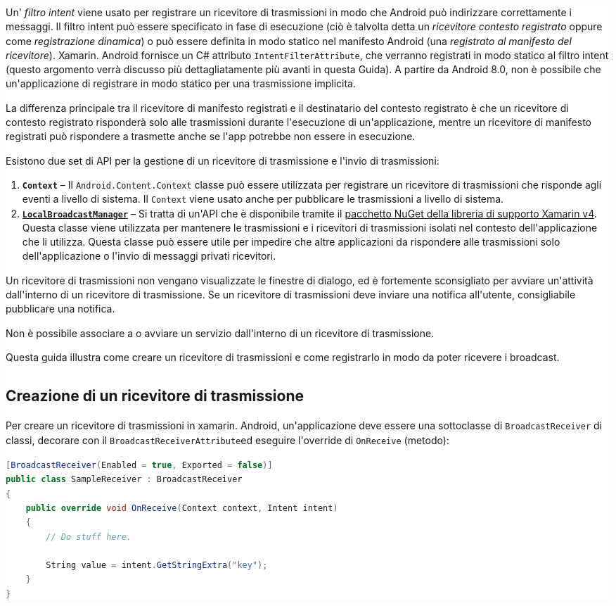 Un' _filtro intent_ viene usato per registrare un ricevitore di trasmissioni in modo che Android può indirizzare correttamente i messaggi. Il filtro intent può essere specificato in fase di esecuzione (ciò è talvolta detta un _ricevitore contesto registrato_ oppure come _registrazione dinamica_) o può essere definita in modo statico nel manifesto Android (una _registrato al manifesto del ricevitore_). Xamarin. Android fornisce un C# attributo `IntentFilterAttribute`, che verranno registrati in modo statico al filtro intent (questo argomento verrà discusso più dettagliatamente più avanti in questa Guida). A partire da Android 8.0, non è possibile che un'applicazione di registrare in modo statico per una trasmissione implicita.

La differenza principale tra il ricevitore di manifesto registrati e il destinatario del contesto registrato è che un ricevitore di contesto registrato risponderà solo alle trasmissioni durante l'esecuzione di un'applicazione, mentre un ricevitore di manifesto registrati può rispondere a trasmette anche se l'app potrebbe non essere in esecuzione.  

Esistono due set di API per la gestione di un ricevitore di trasmissione e l'invio di trasmissioni:

1. **`Context`** &ndash; Il `Android.Content.Context` classe può essere utilizzata per registrare un ricevitore di trasmissioni che risponde agli eventi a livello di sistema. Il `Context` viene usato anche per pubblicare le trasmissioni a livello di sistema.
2. **[`LocalBroadcastManager`](https://developer.android.com/reference/android/support/v4/content/LocalBroadcastManager.html#sendBroadcast(android.content.Intent))** &ndash; Si tratta di un'API che è disponibile tramite il [pacchetto NuGet della libreria di supporto Xamarin v4](https://www.nuget.org/packages/Xamarin.Android.Support.v4/). Questa classe viene utilizzata per mantenere le trasmissioni e i ricevitori di trasmissioni isolati nel contesto dell'applicazione che li utilizza. Questa classe può essere utile per impedire che altre applicazioni da rispondere alle trasmissioni solo dell'applicazione o l'invio di messaggi privati ricevitori.

Un ricevitore di trasmissioni non vengano visualizzate le finestre di dialogo, ed è fortemente sconsigliato per avviare un'attività dall'interno di un ricevitore di trasmissione. Se un ricevitore di trasmissioni deve inviare una notifica all'utente, consigliabile pubblicare una notifica.

Non è possibile associare a o avviare un servizio dall'interno di un ricevitore di trasmissione. 

Questa guida illustra come creare un ricevitore di trasmissioni e come registrarlo in modo da poter ricevere i broadcast.

## <a name="creating-a-broadcast-receiver"></a>Creazione di un ricevitore di trasmissione

Per creare un ricevitore di trasmissioni in xamarin. Android, un'applicazione deve essere una sottoclasse di `BroadcastReceiver` di classi, decorare con il `BroadcastReceiverAttribute`ed eseguire l'override di `OnReceive` (metodo):

```csharp
[BroadcastReceiver(Enabled = true, Exported = false)]
public class SampleReceiver : BroadcastReceiver
{
    public override void OnReceive(Context context, Intent intent)
    {
        // Do stuff here.

        String value = intent.GetStringExtra("key");
    }
}
```
